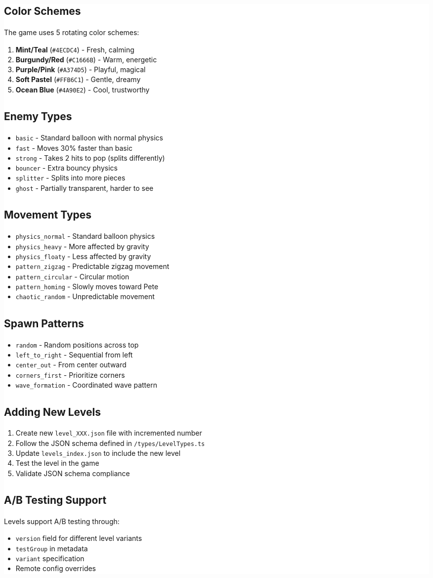 ## Color Schemes

The game uses 5 rotating color schemes:

1. **Mint/Teal** (`#4ECDC4`) - Fresh, calming
2. **Burgundy/Red** (`#C1666B`) - Warm, energetic  
3. **Purple/Pink** (`#A374D5`) - Playful, magical
4. **Soft Pastel** (`#FFB6C1`) - Gentle, dreamy
5. **Ocean Blue** (`#4A90E2`) - Cool, trustworthy

## Enemy Types

- `basic` - Standard balloon with normal physics
- `fast` - Moves 30% faster than basic
- `strong` - Takes 2 hits to pop (splits differently)
- `bouncer` - Extra bouncy physics
- `splitter` - Splits into more pieces
- `ghost` - Partially transparent, harder to see

## Movement Types

- `physics_normal` - Standard balloon physics
- `physics_heavy` - More affected by gravity
- `physics_floaty` - Less affected by gravity  
- `pattern_zigzag` - Predictable zigzag movement
- `pattern_circular` - Circular motion
- `pattern_homing` - Slowly moves toward Pete
- `chaotic_random` - Unpredictable movement

## Spawn Patterns

- `random` - Random positions across top
- `left_to_right` - Sequential from left
- `center_out` - From center outward  
- `corners_first` - Prioritize corners
- `wave_formation` - Coordinated wave pattern

## Adding New Levels

1. Create new `level_XXX.json` file with incremented number
2. Follow the JSON schema defined in `/types/LevelTypes.ts`
3. Update `levels_index.json` to include the new level
4. Test the level in the game
5. Validate JSON schema compliance

## A/B Testing Support

Levels support A/B testing through:
- `version` field for different level variants
- `testGroup` in metadata
- `variant` specification
- Remote config overrides
